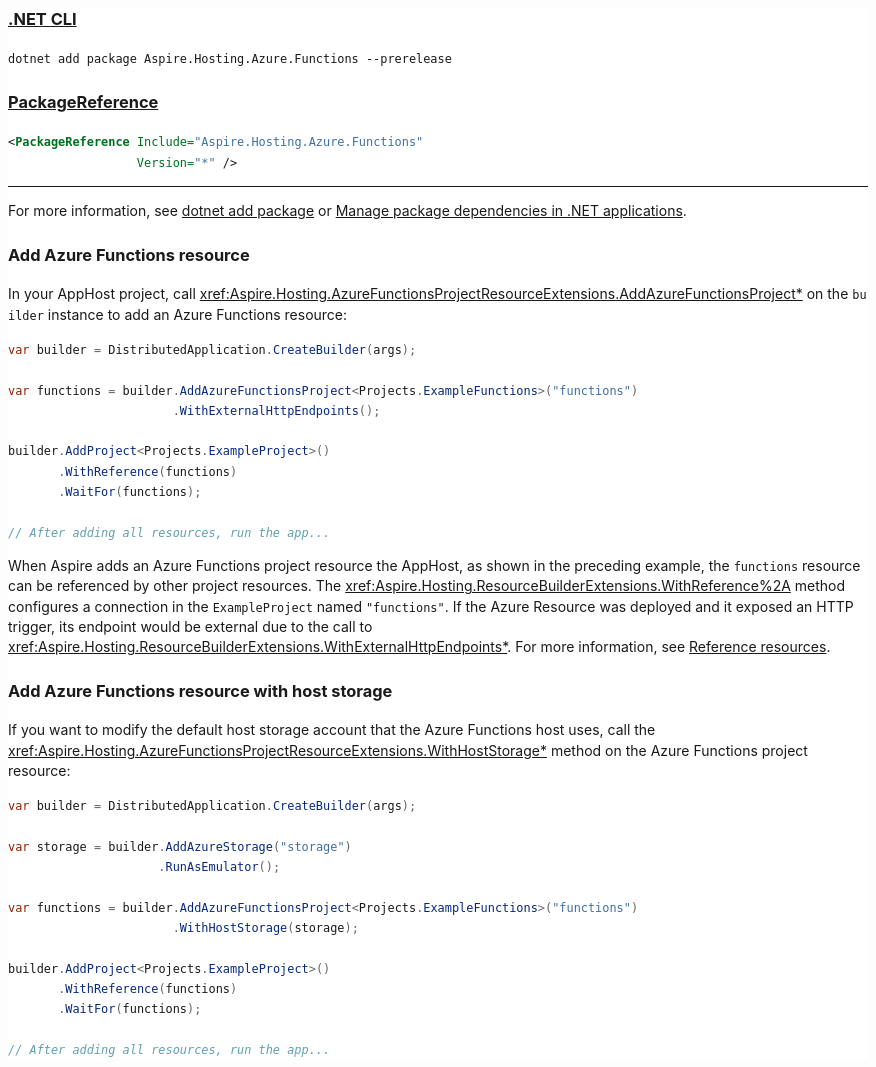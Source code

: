 ### [.NET CLI](#tab/dotnet-cli)

```dotnetcli
dotnet add package Aspire.Hosting.Azure.Functions --prerelease
```

### [PackageReference](#tab/package-reference)

```xml
<PackageReference Include="Aspire.Hosting.Azure.Functions"
                  Version="*" />
```

---

For more information, see [dotnet add package](/dotnet/core/tools/dotnet-add-package) or [Manage package dependencies in .NET applications](/dotnet/core/tools/dependencies).

### Add Azure Functions resource

In your AppHost project, call <xref:Aspire.Hosting.AzureFunctionsProjectResourceExtensions.AddAzureFunctionsProject*> on the `builder` instance to add an Azure Functions resource:

```csharp
var builder = DistributedApplication.CreateBuilder(args);

var functions = builder.AddAzureFunctionsProject<Projects.ExampleFunctions>("functions")
                       .WithExternalHttpEndpoints();

builder.AddProject<Projects.ExampleProject>()
       .WithReference(functions)
       .WaitFor(functions);

// After adding all resources, run the app...
```

When Aspire adds an Azure Functions project resource the AppHost, as shown in the preceding example, the `functions` resource can be referenced by other project resources. The <xref:Aspire.Hosting.ResourceBuilderExtensions.WithReference%2A> method configures a connection in the `ExampleProject` named `"functions"`. If the Azure Resource was deployed and it exposed an HTTP trigger, its endpoint would be external due to the call to <xref:Aspire.Hosting.ResourceBuilderExtensions.WithExternalHttpEndpoints*>. For more information, see [Reference resources](../fundamentals/app-host-overview.md#reference-resources).

### Add Azure Functions resource with host storage

If you want to modify the default host storage account that the Azure Functions host uses, call the <xref:Aspire.Hosting.AzureFunctionsProjectResourceExtensions.WithHostStorage*> method on the Azure Functions project resource:

```csharp
var builder = DistributedApplication.CreateBuilder(args);

var storage = builder.AddAzureStorage("storage")
                     .RunAsEmulator();

var functions = builder.AddAzureFunctionsProject<Projects.ExampleFunctions>("functions")
                       .WithHostStorage(storage);

builder.AddProject<Projects.ExampleProject>()
       .WithReference(functions)
       .WaitFor(functions);

// After adding all resources, run the app...
```
